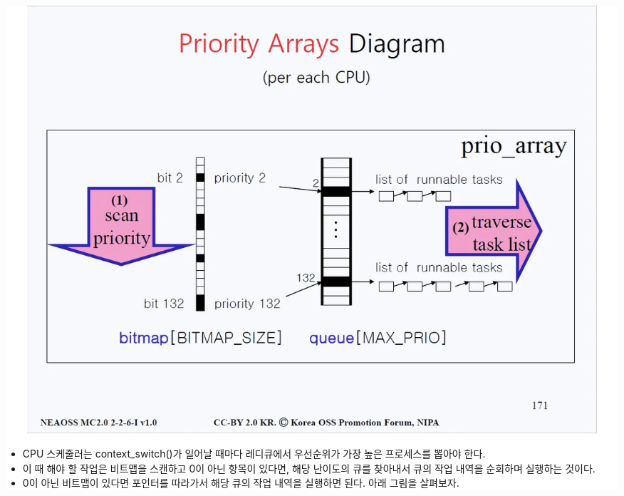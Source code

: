 <p align="center"><img src="./images/kernel_scheduling_5.png" width="800"></p>

- CPU 스케줄러는 context_switch()가 일어날 때마다 레디큐에서 우선순위가 가장 높은 프로세스를 뽑아야 한다.
- 이 때 해야 할 작업은 비트맵을 스캔하고 0이 아닌 항목이 있다면, 해당 난이도의 큐를 찾아내서 큐의 작업 내역을 순회하며 실행하는 것이다. 
- 0이 아닌 비트맵이 있다면 포인터를 따라가서 해당 큐의 작업 내역을 실행하면 된다. 아래 그림을 살펴보자.
